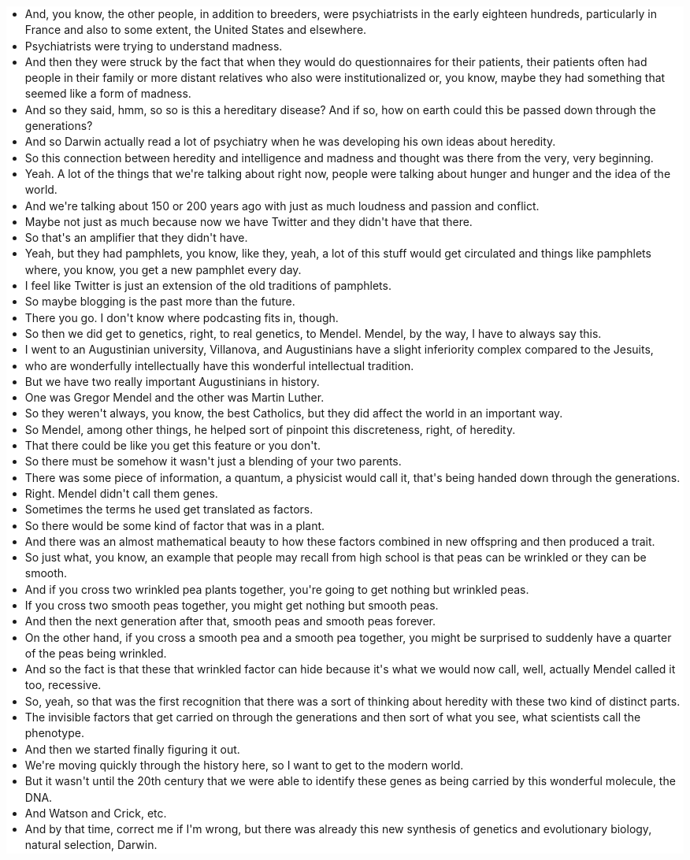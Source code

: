 *  And, you know, the other people, in addition to breeders, were psychiatrists in the early eighteen hundreds, particularly in France and also to some extent, the United States and elsewhere.
*  Psychiatrists were trying to understand madness.
*  And then they were struck by the fact that when they would do questionnaires for their patients, their patients often had people in their family or more distant relatives who also were institutionalized or, you know, maybe they had something that seemed like a form of madness.
*  And so they said, hmm, so so is this a hereditary disease? And if so, how on earth could this be passed down through the generations?
*  And so Darwin actually read a lot of psychiatry when he was developing his own ideas about heredity.
*  So this connection between heredity and intelligence and madness and thought was there from the very, very beginning.
*  Yeah. A lot of the things that we're talking about right now, people were talking about hunger and hunger and the idea of the world.
*  And we're talking about 150 or 200 years ago with just as much loudness and passion and conflict.
*  Maybe not just as much because now we have Twitter and they didn't have that there.
*  So that's an amplifier that they didn't have.
*  Yeah, but they had pamphlets, you know, like they, yeah, a lot of this stuff would get circulated and things like pamphlets where, you know, you get a new pamphlet every day.
*  I feel like Twitter is just an extension of the old traditions of pamphlets.
*  So maybe blogging is the past more than the future.
*  There you go. I don't know where podcasting fits in, though.
*  So then we did get to genetics, right, to real genetics, to Mendel. Mendel, by the way, I have to always say this.
*  I went to an Augustinian university, Villanova, and Augustinians have a slight inferiority complex compared to the Jesuits,
*  who are wonderfully intellectually have this wonderful intellectual tradition.
*  But we have two really important Augustinians in history.
*  One was Gregor Mendel and the other was Martin Luther.
*  So they weren't always, you know, the best Catholics, but they did affect the world in an important way.
*  So Mendel, among other things, he helped sort of pinpoint this discreteness, right, of heredity.
*  That there could be like you get this feature or you don't.
*  So there must be somehow it wasn't just a blending of your two parents.
*  There was some piece of information, a quantum, a physicist would call it, that's being handed down through the generations.
*  Right. Mendel didn't call them genes.
*  Sometimes the terms he used get translated as factors.
*  So there would be some kind of factor that was in a plant.
*  And there was an almost mathematical beauty to how these factors combined in new offspring and then produced a trait.
*  So just what, you know, an example that people may recall from high school is that peas can be wrinkled or they can be smooth.
*  And if you cross two wrinkled pea plants together, you're going to get nothing but wrinkled peas.
*  If you cross two smooth peas together, you might get nothing but smooth peas.
*  And then the next generation after that, smooth peas and smooth peas forever.
*  On the other hand, if you cross a smooth pea and a smooth pea together, you might be surprised to suddenly have a quarter of the peas being wrinkled.
*  And so the fact is that these that wrinkled factor can hide because it's what we would now call, well, actually Mendel called it too, recessive.
*  So, yeah, so that was the first recognition that there was a sort of thinking about heredity with these two kind of distinct parts.
*  The invisible factors that get carried on through the generations and then sort of what you see, what scientists call the phenotype.
*  And then we started finally figuring it out.
*  We're moving quickly through the history here, so I want to get to the modern world.
*  But it wasn't until the 20th century that we were able to identify these genes as being carried by this wonderful molecule, the DNA.
*  And Watson and Crick, etc.
*  And by that time, correct me if I'm wrong, but there was already this new synthesis of genetics and evolutionary biology, natural selection, Darwin.